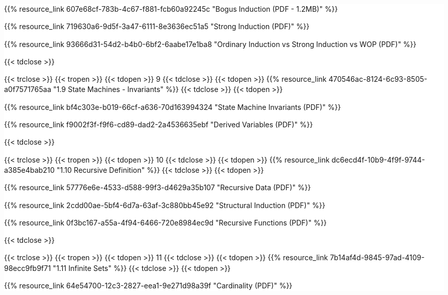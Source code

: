{{% resource_link 607e68cf-783b-4c67-f881-fcb60a92245c "Bogus Induction (PDF - 1.2MB)" %}}

{{% resource_link 719630a6-9d5f-3a47-6111-8e3636ec51a5 "Strong Induction (PDF)" %}}

{{% resource_link 93666d31-54d2-b4b0-6bf2-6aabe17e1ba8 "Ordinary Induction vs Strong Induction vs WOP (PDF)" %}}


{{< tdclose >}}

{{< trclose >}}
{{< tropen >}}
{{< tdopen >}}
9
{{< tdclose >}}
{{< tdopen >}}
{{% resource_link 470546ac-8124-6c93-8505-a0f7571765aa "1.9 State Machines - Invariants" %}}
{{< tdclose >}}
{{< tdopen >}}


{{% resource_link bf4c303e-b019-66cf-a636-70d163994324 "State Machine Invariants (PDF)" %}}

{{% resource_link f9002f3f-f9f6-cd89-dad2-2a4536635ebf "Derived Variables (PDF)" %}}


{{< tdclose >}}

{{< trclose >}}
{{< tropen >}}
{{< tdopen >}}
10
{{< tdclose >}}
{{< tdopen >}}
{{% resource_link dc6ecd4f-10b9-4f9f-9744-a385e4bab210 "1.10 Recursive Definition" %}}
{{< tdclose >}}
{{< tdopen >}}


{{% resource_link 57776e6e-4533-d588-99f3-d4629a35b107 "Recursive Data (PDF)" %}}

{{% resource_link 2cdd00ae-5bf4-6d7a-63af-3c880bb45e92 "Structural Induction (PDF)" %}}

{{% resource_link 0f3bc167-a55a-4f94-6466-720e8984ec9d "Recursive Functions (PDF)" %}}


{{< tdclose >}}

{{< trclose >}}
{{< tropen >}}
{{< tdopen >}}
11
{{< tdclose >}}
{{< tdopen >}}
{{% resource_link 7b14af4d-9845-97ad-4109-98ecc9fb9f71 "1.11 Infinite Sets" %}}
{{< tdclose >}}
{{< tdopen >}}


{{% resource_link 64e54700-12c3-2827-eea1-9e271d98a39f "Cardinality (PDF)" %}}
